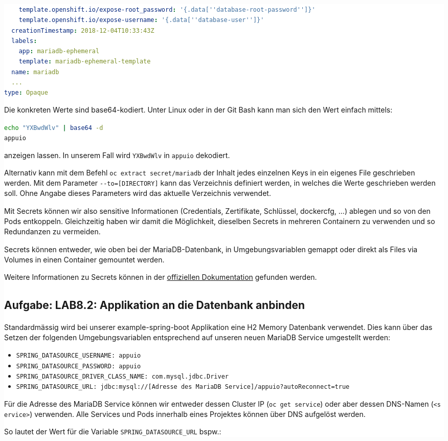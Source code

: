 ```yaml
    template.openshift.io/expose-root_password: '{.data[''database-root-password'']}'
    template.openshift.io/expose-username: '{.data[''database-user'']}'
  creationTimestamp: 2018-12-04T10:33:43Z
  labels:
    app: mariadb-ephemeral
    template: mariadb-ephemeral-template
  name: mariadb
  ...
type: Opaque
```

Die konkreten Werte sind base64-kodiert.
Unter Linux oder in der Git Bash kann man sich den Wert einfach mittels:

```bash
echo "YXBwdWlv" | base64 -d
appuio
```

anzeigen lassen.
In unserem Fall wird `YXBwdWlv` in `appuio` dekodiert.

Alternativ kann mit dem Befehl `oc extract secret/mariadb` der Inhalt jedes einzelnen Keys in ein eigenes File geschrieben werden.
Mit dem Parameter `--to=[DIRECTORY]` kann das Verzeichnis definiert werden, in welches die Werte geschrieben werden soll.
Ohne Angabe dieses Parameters wird das aktuelle Verzeichnis verwendet.

Mit Secrets können wir also sensitive Informationen (Credentials, Zertifikate, Schlüssel, dockercfg, ...) ablegen und so von den Pods entkoppeln.
Gleichzeitig haben wir damit die Möglichkeit, dieselben Secrets in mehreren Containern zu verwenden und so Redundanzen zu vermeiden.

Secrets können entweder, wie oben bei der MariaDB-Datenbank, in Umgebungsvariablen gemappt oder direkt als Files via Volumes in einen Container gemountet werden.

Weitere Informationen zu Secrets können in der [offiziellen Dokumentation](https://docs.openshift.com/container-platform/4.3/nodes/pods/nodes-pods-secrets.html) gefunden werden.

## Aufgabe: LAB8.2: Applikation an die Datenbank anbinden

Standardmässig wird bei unserer example-spring-boot Applikation eine H2 Memory Datenbank verwendet.
Dies kann über das Setzen der folgenden Umgebungsvariablen entsprechend auf unseren neuen MariaDB Service umgestellt werden:

- `SPRING_DATASOURCE_USERNAME: appuio`
- `SPRING_DATASOURCE_PASSWORD: appuio`
- `SPRING_DATASOURCE_DRIVER_CLASS_NAME: com.mysql.jdbc.Driver`
- `SPRING_DATASOURCE_URL: jdbc:mysql://[Adresse des MariaDB Service]/appuio?autoReconnect=true`

Für die Adresse des MariaDB Service können wir entweder dessen Cluster IP (`oc get service`) oder aber dessen DNS-Namen (`<service>`) verwenden.
Alle Services und Pods innerhalb eines Projektes können über DNS aufgelöst werden.

So lautet der Wert für die Variable `SPRING_DATASOURCE_URL` bspw.:
